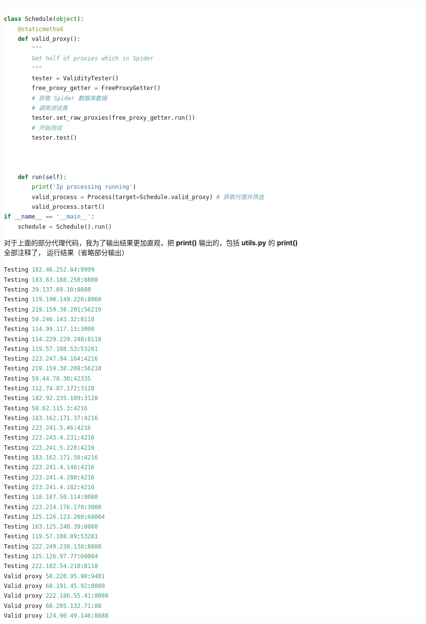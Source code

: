 ```python

class Schedule(object):
    @staticmethod
    def valid_proxy():
        """
        Get half of proxies which in Spider
        """
        tester = ValidityTester()
        free_proxy_getter = FreeProxyGetter()
        # 获取 Spider 数据库数据
        # 调用测试类
        tester.set_raw_proxies(free_proxy_getter.run())
        # 开始测试
        tester.test()



    def run(self):
        print('Ip processing running')
        valid_process = Process(target=Schedule.valid_proxy) # 获取代理并筛选
        valid_process.start()
if __name__ == '__main__':
    schedule = Schedule().run()
```

对于上面的部分代理代码，我为了输出结果更加直观，把 **print()** 输出的，包括 **utils.py** 的 **print()** 全部注释了， 运行结果（省略部分输出）

```python
Testing 182.46.252.84:9999
Testing 183.63.188.250:8808
Testing 39.137.69.10:8080
Testing 119.190.149.226:8060
Testing 219.159.38.201:56210
Testing 58.246.143.32:8118
Testing 114.99.117.13:3000
Testing 114.229.229.248:8118
Testing 119.57.108.53:53281
Testing 223.247.94.164:4216
Testing 219.159.38.208:56210
Testing 59.44.78.30:42335
Testing 112.74.87.172:3128
Testing 182.92.235.109:3128
Testing 58.62.115.3:4216
Testing 183.162.171.37:4216
Testing 223.241.5.46:4216
Testing 223.243.4.231:4216
Testing 223.241.5.228:4216
Testing 183.162.171.56:4216
Testing 223.241.4.146:4216
Testing 223.241.4.200:4216
Testing 223.241.4.182:4216
Testing 118.187.50.114:8080
Testing 223.214.176.170:3000
Testing 125.126.123.208:60004
Testing 163.125.248.39:8088
Testing 119.57.108.89:53281
Testing 222.249.238.138:8080
Testing 125.126.97.77:60004
Testing 222.182.54.210:8118
Valid proxy 58.220.95.90:9401
Valid proxy 60.191.45.92:8080
Valid proxy 222.186.55.41:8080
Valid proxy 60.205.132.71:80
Valid proxy 124.90.49.146:8888
```